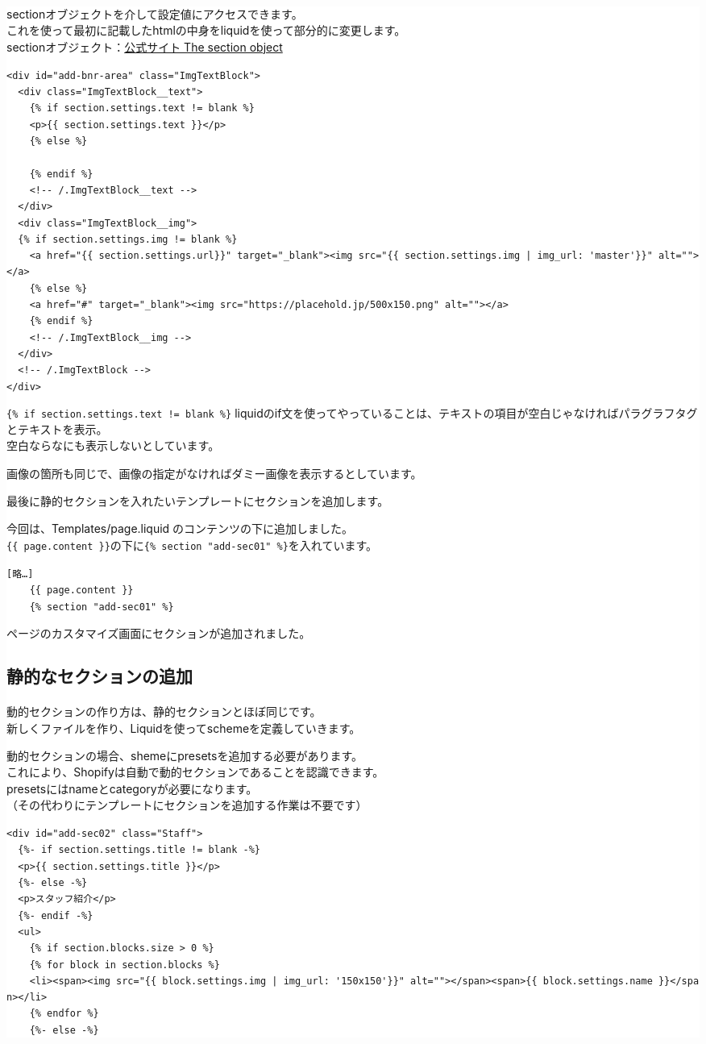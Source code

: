

sectionオブジェクトを介して設定値にアクセスできます。  
これを使って最初に記載したhtmlの中身をliquidを使って部分的に変更します。  
sectionオブジェクト：[公式サイト The section object](https://shopify.dev/docs/themes/liquid/reference/objects/section)

    <div id="add-bnr-area" class="ImgTextBlock">
      <div class="ImgTextBlock__text">
        {% if section.settings.text != blank %}
        <p>{{ section.settings.text }}</p>
        {% else %}

        {% endif %}
        <!-- /.ImgTextBlock__text -->
      </div>
      <div class="ImgTextBlock__img">
      {% if section.settings.img != blank %}
        <a href="{{ section.settings.url}}" target="_blank"><img src="{{ section.settings.img | img_url: 'master'}}" alt=""></a>
        {% else %}
        <a href="#" target="_blank"><img src="https://placehold.jp/500x150.png" alt=""></a>
        {% endif %}
        <!-- /.ImgTextBlock__img -->
      </div>
      <!-- /.ImgTextBlock -->
    </div>

`{% if section.settings.text != blank %}` liquidのif文を使ってやっていることは、テキストの項目が空白じゃなければパラグラフタグとテキストを表示。  
空白ならなにも表示しないとしています。

画像の箇所も同じで、画像の指定がなければダミー画像を表示するとしています。

最後に静的セクションを入れたいテンプレートにセクションを追加します。

今回は、Templates/page.liquid のコンテンツの下に追加しました。  
`{{ page.content }}`の下に`{% section "add-sec01" %}`を入れています。

    [略…]
        {{ page.content }}
        {% section "add-sec01" %}

ページのカスタマイズ画面にセクションが追加されました。  
<g-image src="~/assets/img/shopify/02/05.png" class="img-thumbnail mb-5" alt="静的セクションが入った画面キャプチャ"/>

## 静的なセクションの追加

動的セクションの作り方は、静的セクションとほぼ同じです。  
新しくファイルを作り、Liquidを使ってschemeを定義していきます。

動的セクションの場合、shemeにpresetsを追加する必要があります。  
これにより、Shopifyは自動で動的セクションであることを認識できます。  
presetsにはnameとcategoryが必要になります。  
（その代わりにテンプレートにセクションを追加する作業は不要です）

    <div id="add-sec02" class="Staff">
      {%- if section.settings.title != blank -%}
      <p>{{ section.settings.title }}</p>
      {%- else -%}
      <p>スタッフ紹介</p>
      {%- endif -%}
      <ul>
        {% if section.blocks.size > 0 %}
        {% for block in section.blocks %}
        <li><span><img src="{{ block.settings.img | img_url: '150x150'}}" alt=""></span><span>{{ block.settings.name }}</span></li>
        {% endfor %}
        {%- else -%}